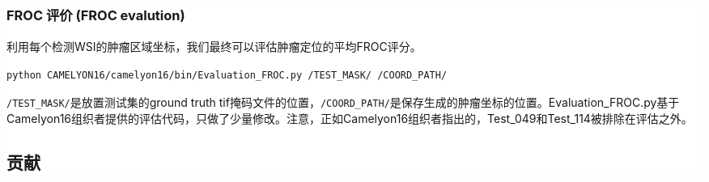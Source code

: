 ### FROC 评价 (FROC evalution)

利用每个检测WSI的肿瘤区域坐标，我们最终可以评估肿瘤定位的平均FROC评分。

```shell
python CAMELYON16/camelyon16/bin/Evaluation_FROC.py /TEST_MASK/ /COORD_PATH/
```

`/TEST_MASK/`是放置测试集的ground truth tif掩码文件的位置，`/COORD_PATH/`是保存生成的肿瘤坐标的位置。Evaluation_FROC.py基于Camelyon16组织者提供的评估代码，只做了少量修改。注意，正如Camelyon16组织者指出的，Test_049和Test_114被排除在评估之外。

## 贡献


